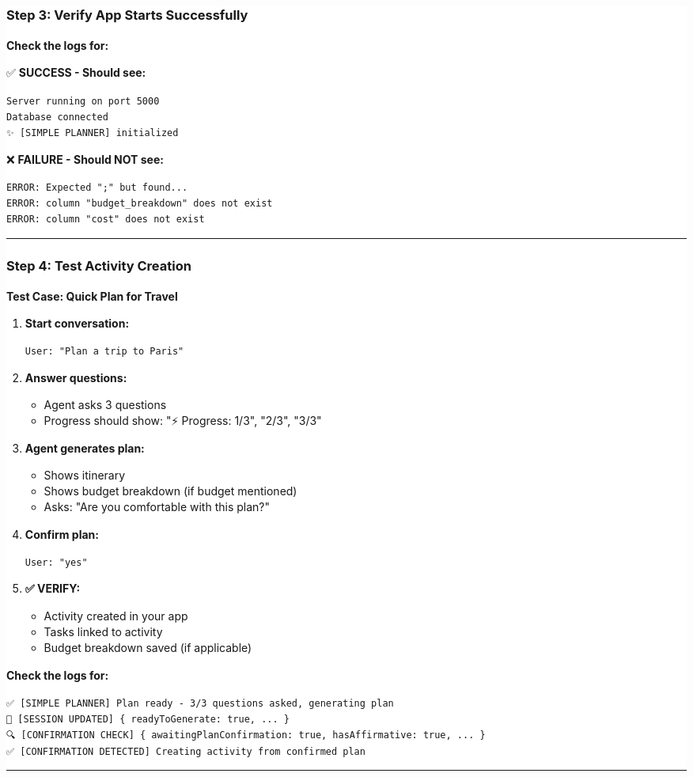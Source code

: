 
### Step 3: Verify App Starts Successfully

**Check the logs for:**

✅ **SUCCESS - Should see:**
```
Server running on port 5000
Database connected
✨ [SIMPLE PLANNER] initialized
```

❌ **FAILURE - Should NOT see:**
```
ERROR: Expected ";" but found...
ERROR: column "budget_breakdown" does not exist
ERROR: column "cost" does not exist
```

---

### Step 4: Test Activity Creation

**Test Case: Quick Plan for Travel**

1. **Start conversation:**
   ```
   User: "Plan a trip to Paris"
   ```

2. **Answer questions:**
   - Agent asks 3 questions
   - Progress should show: "⚡ Progress: 1/3", "2/3", "3/3"

3. **Agent generates plan:**
   - Shows itinerary
   - Shows budget breakdown (if budget mentioned)
   - Asks: "Are you comfortable with this plan?"

4. **Confirm plan:**
   ```
   User: "yes"
   ```

5. **✅ VERIFY:**
   - Activity created in your app
   - Tasks linked to activity
   - Budget breakdown saved (if applicable)

**Check the logs for:**
```
✅ [SIMPLE PLANNER] Plan ready - 3/3 questions asked, generating plan
💾 [SESSION UPDATED] { readyToGenerate: true, ... }
🔍 [CONFIRMATION CHECK] { awaitingPlanConfirmation: true, hasAffirmative: true, ... }
✅ [CONFIRMATION DETECTED] Creating activity from confirmed plan
```

---
